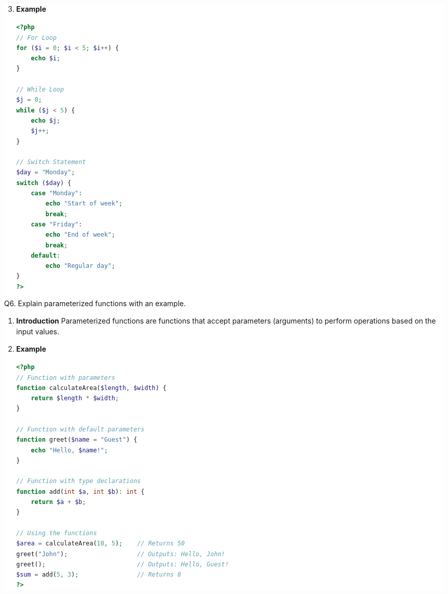 3. **Example**
   ```php
   <?php
   // For Loop
   for ($i = 0; $i < 5; $i++) {
       echo $i;
   }

   // While Loop
   $j = 0;
   while ($j < 5) {
       echo $j;
       $j++;
   }

   // Switch Statement
   $day = "Monday";
   switch ($day) {
       case "Monday":
           echo "Start of week";
           break;
       case "Friday":
           echo "End of week";
           break;
       default:
           echo "Regular day";
   }
   ?>
   ```

Q6. Explain parameterized functions with an example.

1. **Introduction**
   Parameterized functions are functions that accept parameters (arguments) to perform operations based on the input values.

2. **Example**
   ```php
   <?php
   // Function with parameters
   function calculateArea($length, $width) {
       return $length * $width;
   }

   // Function with default parameters
   function greet($name = "Guest") {
       echo "Hello, $name!";
   }

   // Function with type declarations
   function add(int $a, int $b): int {
       return $a + $b;
   }

   // Using the functions
   $area = calculateArea(10, 5);    // Returns 50
   greet("John");                   // Outputs: Hello, John!
   greet();                         // Outputs: Hello, Guest!
   $sum = add(5, 3);                // Returns 8
   ?>
   ```
